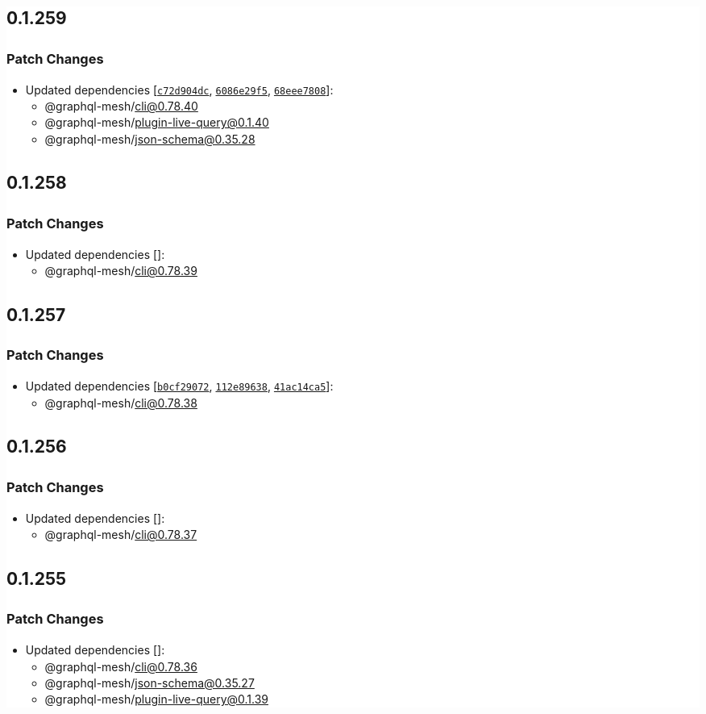 ## 0.1.259

### Patch Changes

- Updated dependencies
  [[`c72d904dc`](https://github.com/Urigo/graphql-mesh/commit/c72d904dc11adfd3b6ee1695b1aaeae6ab64e1e9),
  [`6086e29f5`](https://github.com/Urigo/graphql-mesh/commit/6086e29f588310197b41a9b1b03ec5f1a7f1b419),
  [`68eee7808`](https://github.com/Urigo/graphql-mesh/commit/68eee780816e2fcdf0328681c32c3af2c7c69b59)]:
  - @graphql-mesh/cli@0.78.40
  - @graphql-mesh/plugin-live-query@0.1.40
  - @graphql-mesh/json-schema@0.35.28

## 0.1.258

### Patch Changes

- Updated dependencies []:
  - @graphql-mesh/cli@0.78.39

## 0.1.257

### Patch Changes

- Updated dependencies
  [[`b0cf29072`](https://github.com/Urigo/graphql-mesh/commit/b0cf290721e83a47f127d6c64f669bc7668532c7),
  [`112e89638`](https://github.com/Urigo/graphql-mesh/commit/112e89638b91771275822449e96d318867ceecfc),
  [`41ac14ca5`](https://github.com/Urigo/graphql-mesh/commit/41ac14ca5e2d9e9e44c21b40978f29764f7c1c95)]:
  - @graphql-mesh/cli@0.78.38

## 0.1.256

### Patch Changes

- Updated dependencies []:
  - @graphql-mesh/cli@0.78.37

## 0.1.255

### Patch Changes

- Updated dependencies []:
  - @graphql-mesh/cli@0.78.36
  - @graphql-mesh/json-schema@0.35.27
  - @graphql-mesh/plugin-live-query@0.1.39
